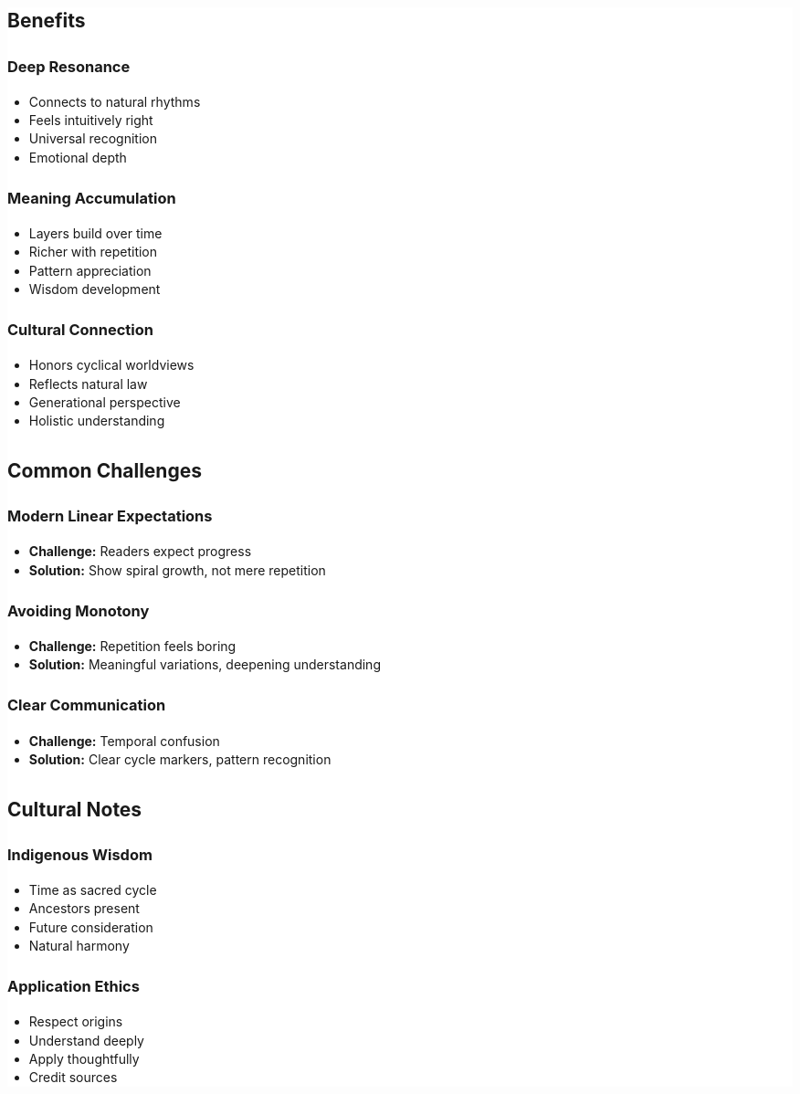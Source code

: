 ## Benefits

### Deep Resonance
- Connects to natural rhythms
- Feels intuitively right
- Universal recognition
- Emotional depth

### Meaning Accumulation
- Layers build over time
- Richer with repetition
- Pattern appreciation
- Wisdom development

### Cultural Connection
- Honors cyclical worldviews
- Reflects natural law
- Generational perspective
- Holistic understanding

## Common Challenges

### Modern Linear Expectations
- **Challenge:** Readers expect progress
- **Solution:** Show spiral growth, not mere repetition

### Avoiding Monotony
- **Challenge:** Repetition feels boring
- **Solution:** Meaningful variations, deepening understanding

### Clear Communication
- **Challenge:** Temporal confusion
- **Solution:** Clear cycle markers, pattern recognition

## Cultural Notes

### Indigenous Wisdom
- Time as sacred cycle
- Ancestors present
- Future consideration
- Natural harmony

### Application Ethics
- Respect origins
- Understand deeply
- Apply thoughtfully
- Credit sources
